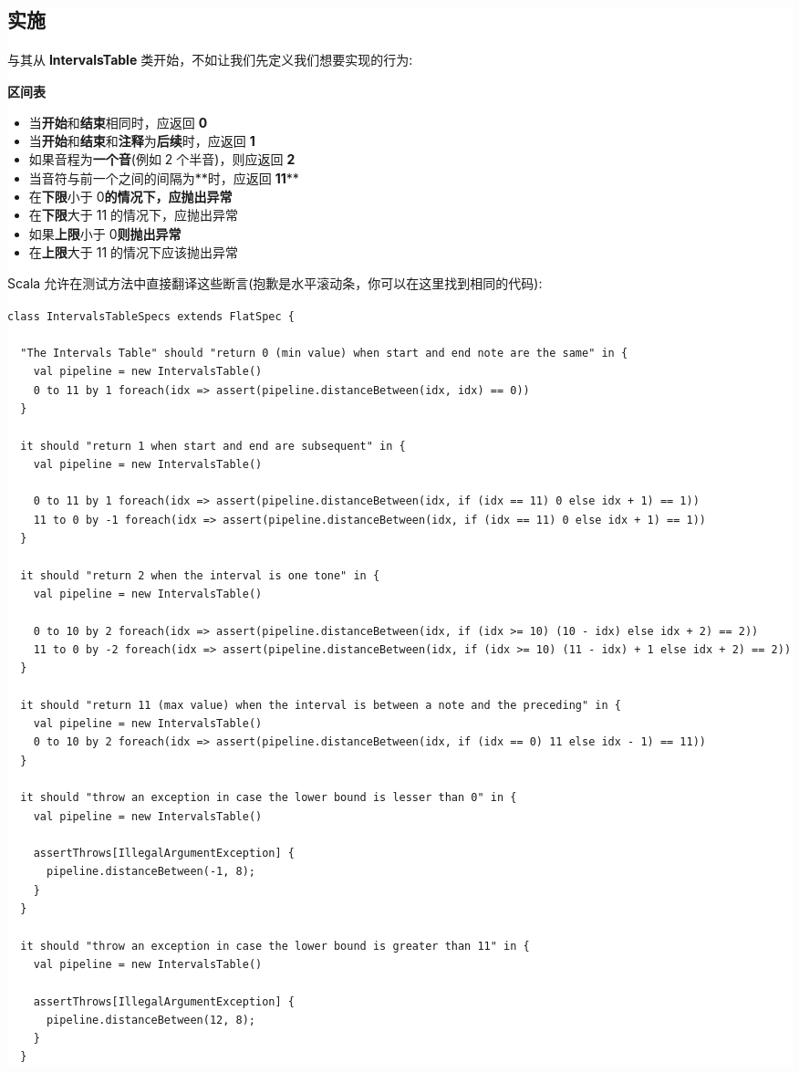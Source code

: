 ## 实施

与其从 **IntervalsTable** 类开始，不如让我们先定义我们想要实现的行为:

**区间表**

*   当**开始**和**结束**相同时，应返回 **0**
*   当**开始**和**结束**和**注释**为**后续**时，应返回 **1**
*   如果音程为**一个音**(例如 2 个半音)，则应返回 **2**
*   当音符与前一个之间的间隔为**时，应返回 **11****
*   在**下限**小于 0**的情况下，应抛出异常**
*   在**下限**大于 11 的情况下，应抛出异常
*   如果**上限**小于 0**则抛出异常**
*   在**上限**大于 11 的情况下应该抛出异常

Scala 允许在测试方法中直接翻译这些断言(抱歉是水平滚动条，你可以在这里找到相同的代码):

```
class IntervalsTableSpecs extends FlatSpec {

  "The Intervals Table" should "return 0 (min value) when start and end note are the same" in {
    val pipeline = new IntervalsTable()
    0 to 11 by 1 foreach(idx => assert(pipeline.distanceBetween(idx, idx) == 0))
  }

  it should "return 1 when start and end are subsequent" in {
    val pipeline = new IntervalsTable()

    0 to 11 by 1 foreach(idx => assert(pipeline.distanceBetween(idx, if (idx == 11) 0 else idx + 1) == 1))
    11 to 0 by -1 foreach(idx => assert(pipeline.distanceBetween(idx, if (idx == 11) 0 else idx + 1) == 1))
  }

  it should "return 2 when the interval is one tone" in {
    val pipeline = new IntervalsTable()

    0 to 10 by 2 foreach(idx => assert(pipeline.distanceBetween(idx, if (idx >= 10) (10 - idx) else idx + 2) == 2))
    11 to 0 by -2 foreach(idx => assert(pipeline.distanceBetween(idx, if (idx >= 10) (11 - idx) + 1 else idx + 2) == 2))
  }

  it should "return 11 (max value) when the interval is between a note and the preceding" in {
    val pipeline = new IntervalsTable()
    0 to 10 by 2 foreach(idx => assert(pipeline.distanceBetween(idx, if (idx == 0) 11 else idx - 1) == 11))
  }

  it should "throw an exception in case the lower bound is lesser than 0" in {
    val pipeline = new IntervalsTable()

    assertThrows[IllegalArgumentException] {
      pipeline.distanceBetween(-1, 8);
    }
  }

  it should "throw an exception in case the lower bound is greater than 11" in {
    val pipeline = new IntervalsTable()

    assertThrows[IllegalArgumentException] {
      pipeline.distanceBetween(12, 8);
    }
  }

```